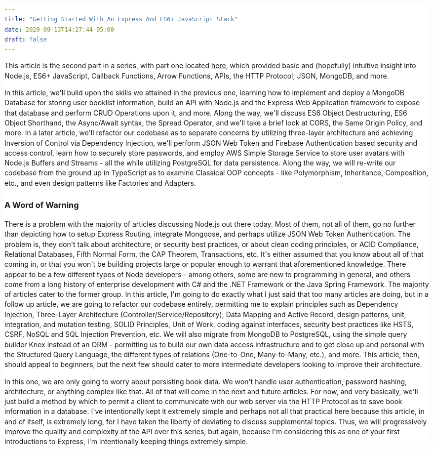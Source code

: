```yaml
---
title: "Getting Started With An Express And ES6+ JavaScript Stack"
date: 2020-09-13T14:27:44-05:00
draft: false
---
```


This article is the second part in a series, with part one located [here](/posts/introduction-to-node/), which provided basic and (hopefully) intuitive insight into Node.js, ES6+ JavaScript, Callback Functions, Arrow Functions, APIs, the HTTP Protocol, JSON, MongoDB, and more.

In this article, we'll build upon the skills we attained in the previous one, learning how to implement and deploy a MongoDB Database for storing user booklist information, build an API with Node.js and the Express Web Application framework to expose that database and perform CRUD Operations upon it, and more. Along the way, we'll discuss ES6 Object Destructuring, ES6 Object Shorthand, the Async/Await syntax, the Spread Operator, and we'll take a brief look at CORS, the Same Origin Policy, and more. In a later article, we'll refactor our codebase as to separate concerns by utilizing three-layer architecture and achieving Inversion of Control via Dependency Injection, we'll perform JSON Web Token and Firebase Authentication based security and access control, learn how to securely store passwords, and employ AWS Simple Storage Service to store user avatars with Node.js Buffers and Streams - all the while utilizing PostgreSQL for data persistence. Along the way, we will re-write our codebase from the ground up in TypeScript as to examine Classical OOP concepts - like Polymorphism, Inheritance, Composition, etc., and even design patterns like Factories and Adapters.

### A Word of Warning

There is a problem with the majority of articles discussing Node.js out there today. Most of them, not all of them, go no further than depicting how to setup Express Routing, integrate Mongoose, and perhaps utilize JSON Web Token Authentication. The problem is, they don't talk about architecture, or security best practices, or about clean coding principles, or ACID Compliance, Relational Databases, Fifth Normal Form, the CAP Theorem, Transactions, etc. It's either assumed that you know about all of that coming in, or that you won't be building projects large or popular enough to warrant that aforementioned knowledge. There appear to be a few different types of Node developers - among others, some are new to programming in general, and others come from a long history of enterprise development with C# and the .NET Framework or the Java Spring Framework. The majority of articles cater to the former group. In this article, I'm going to do exactly what I just said that too many articles are doing, but in a follow up article, we are going to refactor our codebase entirely, permitting me to explain principles such as Dependency Injection, Three-Layer Architecture (Controller/Service/Repository), Data Mapping and Active Record, design patterns, unit, integration, and mutation testing, SOLID Principles,  Unit of Work, coding against interfaces, security best practices like HSTS, CSRF, NoSQL and SQL Injection Prevention, etc. We will also migrate from MongoDB to PostgreSQL, using the simple query builder Knex instead of an ORM - permitting us to build our own data access infrastructure and to get close up and personal with the Structured Query Language, the different types of relations (One-to-One, Many-to-Many, etc.), and more. This article, then, should appeal to beginners, but the next few should cater to more intermediate developers looking to improve their architecture.

In this one, we are only going to worry about persisting book data. We won't handle user authentication, password hashing, architecture, or anything complex like that. All of that will come in the next and future articles. For now, and very basically, we'll just build a method by which to permit a client to communicate with our web server via the HTTP Protocol as to save book information in a database. I've intentionally kept it extremely simple and perhaps not all that practical here because this article, in and of itself, is extremely long, for I have taken the liberty of deviating to discuss supplemental topics. Thus, we will progressively improve the quality and complexity of the API over this series, but again, because I'm considering this as one of your first introductions to Express, I'm intentionally keeping things extremely simple.
